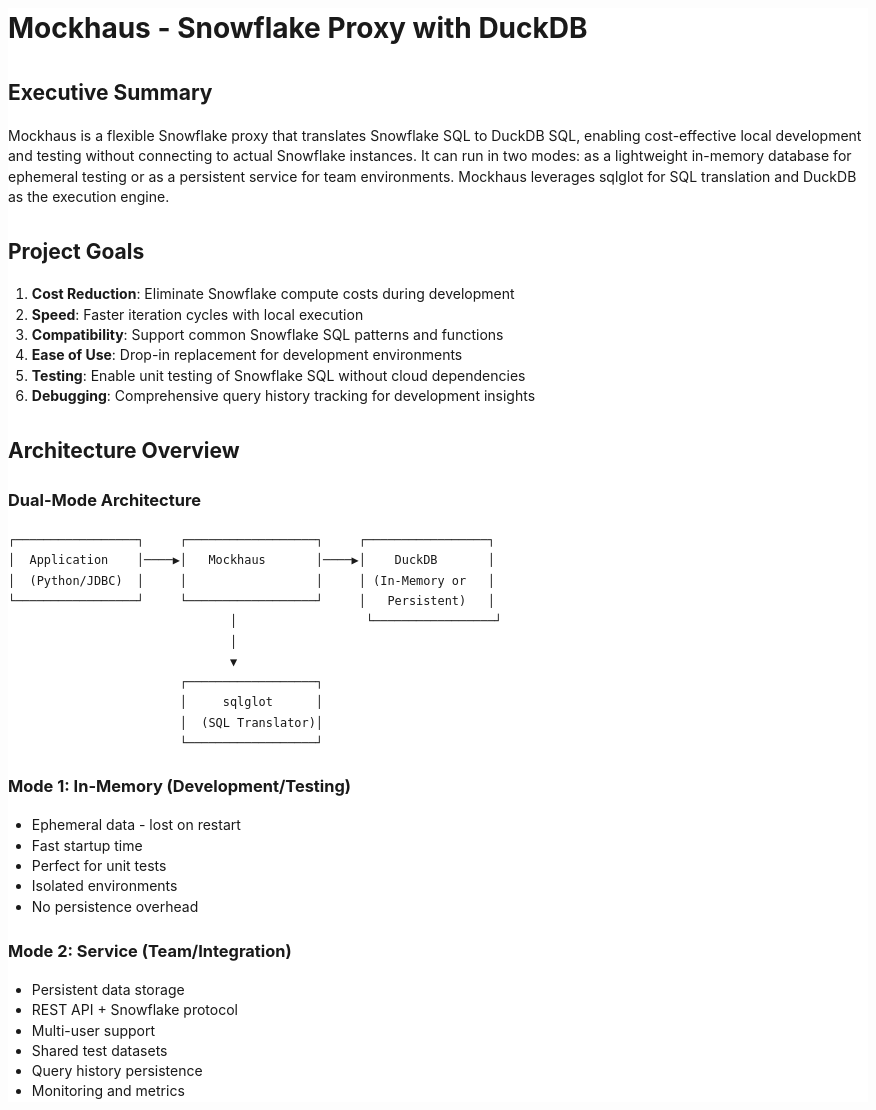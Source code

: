 # Mockhaus - Snowflake Proxy with DuckDB

## Executive Summary

Mockhaus is a flexible Snowflake proxy that translates Snowflake SQL to DuckDB SQL, enabling cost-effective local development and testing without connecting to actual Snowflake instances. It can run in two modes: as a lightweight in-memory database for ephemeral testing or as a persistent service for team environments. Mockhaus leverages sqlglot for SQL translation and DuckDB as the execution engine.

## Project Goals

1. **Cost Reduction**: Eliminate Snowflake compute costs during development
2. **Speed**: Faster iteration cycles with local execution
3. **Compatibility**: Support common Snowflake SQL patterns and functions
4. **Ease of Use**: Drop-in replacement for development environments
5. **Testing**: Enable unit testing of Snowflake SQL without cloud dependencies
6. **Debugging**: Comprehensive query history tracking for development insights

## Architecture Overview

### Dual-Mode Architecture

```
┌─────────────────┐     ┌──────────────────┐     ┌─────────────────┐
│  Application    │────▶│   Mockhaus       │────▶│    DuckDB       │
│  (Python/JDBC)  │     │                  │     │ (In-Memory or   │
└─────────────────┘     └──────────────────┘     │   Persistent)   │
                               │                  └─────────────────┘
                               │
                               ▼
                        ┌──────────────────┐
                        │     sqlglot      │
                        │  (SQL Translator)│
                        └──────────────────┘
```

### Mode 1: In-Memory (Development/Testing)
- Ephemeral data - lost on restart
- Fast startup time
- Perfect for unit tests
- Isolated environments
- No persistence overhead

### Mode 2: Service (Team/Integration)
- Persistent data storage
- REST API + Snowflake protocol
- Multi-user support
- Shared test datasets
- Query history persistence
- Monitoring and metrics
